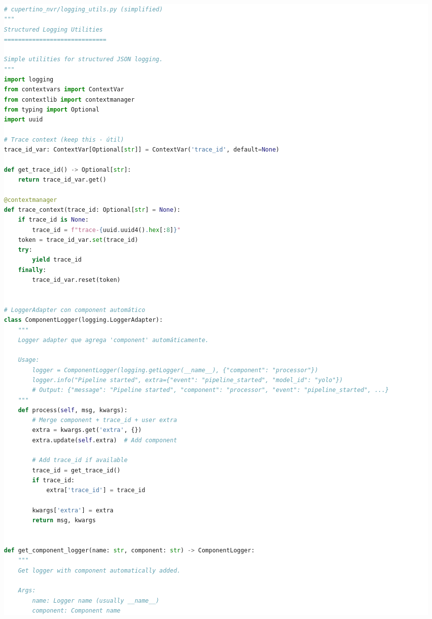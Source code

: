 ```python
# cupertino_nvr/logging_utils.py (simplified)
"""
Structured Logging Utilities
=============================

Simple utilities for structured JSON logging.
"""
import logging
from contextvars import ContextVar
from contextlib import contextmanager
from typing import Optional
import uuid

# Trace context (keep this - útil)
trace_id_var: ContextVar[Optional[str]] = ContextVar('trace_id', default=None)

def get_trace_id() -> Optional[str]:
    return trace_id_var.get()

@contextmanager
def trace_context(trace_id: Optional[str] = None):
    if trace_id is None:
        trace_id = f"trace-{uuid.uuid4().hex[:8]}"
    token = trace_id_var.set(trace_id)
    try:
        yield trace_id
    finally:
        trace_id_var.reset(token)


# LoggerAdapter con component automático
class ComponentLogger(logging.LoggerAdapter):
    """
    Logger adapter que agrega 'component' automáticamente.

    Usage:
        logger = ComponentLogger(logging.getLogger(__name__), {"component": "processor"})
        logger.info("Pipeline started", extra={"event": "pipeline_started", "model_id": "yolo"})
        # Output: {"message": "Pipeline started", "component": "processor", "event": "pipeline_started", ...}
    """
    def process(self, msg, kwargs):
        # Merge component + trace_id + user extra
        extra = kwargs.get('extra', {})
        extra.update(self.extra)  # Add component

        # Add trace_id if available
        trace_id = get_trace_id()
        if trace_id:
            extra['trace_id'] = trace_id

        kwargs['extra'] = extra
        return msg, kwargs


def get_component_logger(name: str, component: str) -> ComponentLogger:
    """
    Get logger with component automatically added.

    Args:
        name: Logger name (usually __name__)
        component: Component name

```